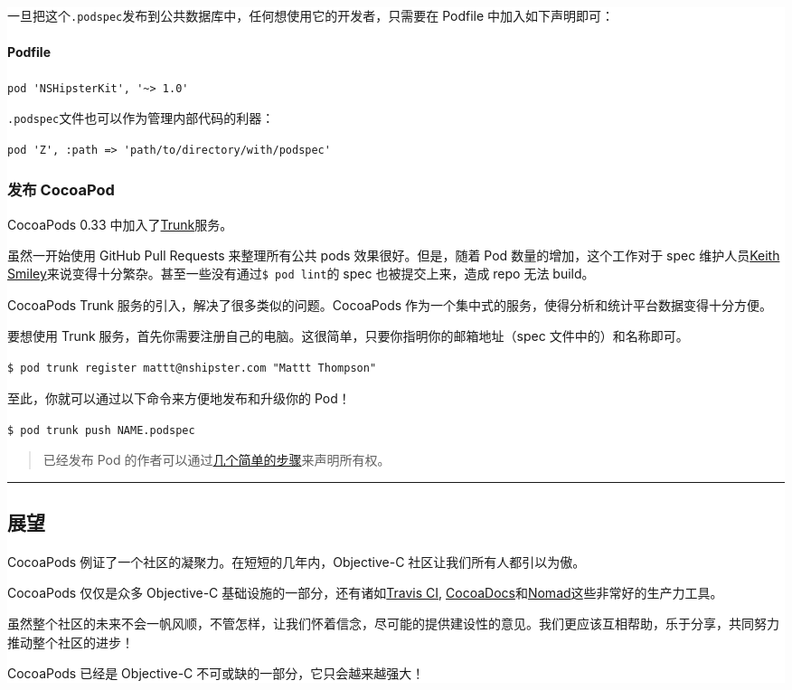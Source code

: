 一旦把这个`.podspec`发布到公共数据库中，任何想使用它的开发者，只需要在 Podfile 中加入如下声明即可：

#### Podfile

```{ruby}
pod 'NSHipsterKit', '~> 1.0'
```

`.podspec`文件也可以作为管理内部代码的利器：

```{ruby}
pod 'Z', :path => 'path/to/directory/with/podspec'
```

### 发布 CocoaPod

CocoaPods 0.33 中加入了[Trunk](http://guides.cocoapods.org/making/getting-setup-with-trunk)服务。

虽然一开始使用 GitHub Pull Requests 来整理所有公共 pods 效果很好。但是，随着 Pod 数量的增加，这个工作对于 spec 维护人员[Keith Smiley](https://twitter.com/SmileyKeith)来说变得十分繁杂。甚至一些没有通过`$ pod lint`的 spec 也被提交上来，造成 repo 无法 build。

CocoaPods Trunk 服务的引入，解决了很多类似的问题。CocoaPods 作为一个集中式的服务，使得分析和统计平台数据变得十分方便。

要想使用 Trunk 服务，首先你需要注册自己的电脑。这很简单，只要你指明你的邮箱地址（spec 文件中的）和名称即可。

```{bash}
$ pod trunk register mattt@nshipster.com "Mattt Thompson"
```

至此，你就可以通过以下命令来方便地发布和升级你的 Pod！

```{bash}
$ pod trunk push NAME.podspec
```

> 已经发布 Pod 的作者可以通过[几个简单的步骤](http://blog.cocoapods.org/Claim-Your-Pods/)来声明所有权。

---

## 展望

CocoaPods 例证了一个社区的凝聚力。在短短的几年内，Objective-C 社区让我们所有人都引以为傲。

CocoaPods 仅仅是众多 Objective-C 基础设施的一部分，还有诸如[Travis CI](http://blog.travis-ci.com/introducing-mac-ios-rubymotion-testing/), [CocoaDocs](http://cocoadocs.org)和[Nomad](http://nomad-cli.com)这些非常好的生产力工具。

虽然整个社区的未来不会一帆风顺，不管怎样，让我们怀着信念，尽可能的提供建设性的意见。我们更应该互相帮助，乐于分享，共同努力推动整个社区的进步！

CocoaPods 已经是 Objective-C 不可或缺的一部分，它只会越来越强大！
